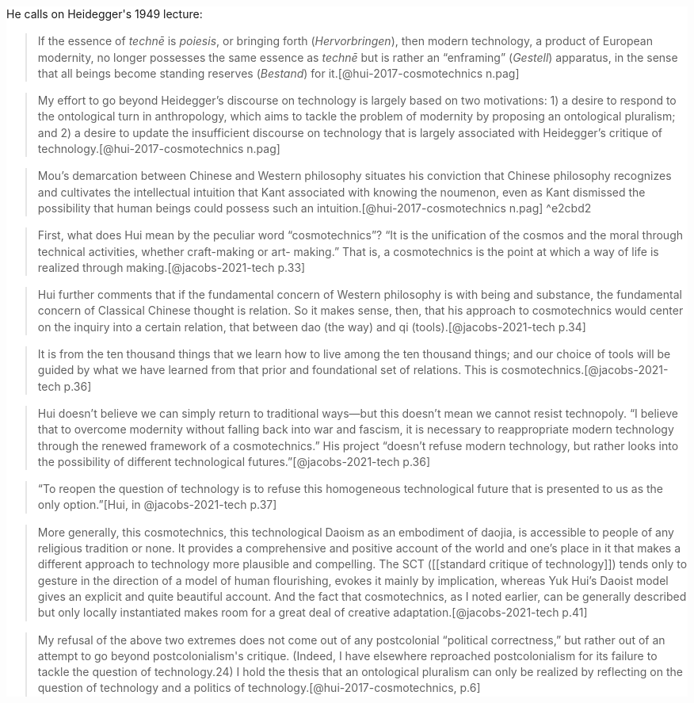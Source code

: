 He calls on Heidegger's 1949 lecture:

>If the essence of _technē_ is _poiesis_, or bringing forth (_Hervorbringen_), then modern technology, a product of European modernity, no longer possesses the same essence as _technē_ but is rather an “enframing” (_Gestell_) apparatus, in the sense that all beings become standing reserves (_Bestand_) for it.[@hui-2017-cosmotechnics n.pag]

>My effort to go beyond Heidegger’s discourse on technology is largely based on two motivations: 1) a desire to respond to the ontological turn in anthropology, which aims to tackle the problem of modernity by proposing an ontological pluralism; and 2) a desire to update the insufficient discourse on technology that is largely associated with Heidegger’s critique of technology.[@hui-2017-cosmotechnics n.pag]

>Mou’s demarcation between Chinese and Western philosophy situates his conviction that Chinese philosophy recognizes and cultivates the intellectual intuition that Kant associated with knowing the noumenon, even as Kant dismissed the possibility that human beings could possess such an intuition.[@hui-2017-cosmotechnics n.pag] ^e2cbd2


>First, what does Hui mean by the peculiar word “cosmotechnics”? “It is the unification of the cosmos and the moral through technical activities, whether craft-making or art- making.” That is, a cosmotechnics is the point at which a way of life is realized through making.[@jacobs-2021-tech p.33]

>Hui further comments that if the fundamental concern of Western philosophy is with being and substance, the fundamental concern of Classical Chinese thought is relation. So it makes sense, then, that his approach to cosmotechnics would center on the inquiry into a certain relation, that between dao (the way) and qi (tools).[@jacobs-2021-tech p.34]

>It is from the ten thousand things that we learn how to live among the ten thousand things; and our choice of tools will be guided by what we have learned from that prior and foundational set of relations. This is cosmotechnics.[@jacobs-2021-tech p.36]

>Hui doesn’t believe we can simply return to traditional ways—but this doesn’t mean we cannot resist technopoly. “I believe that to overcome modernity without falling back into war and fascism, it is necessary to reappropriate modern technology through the renewed framework of a cosmotechnics.” His project “doesn’t refuse modern technology, but rather looks into the possibility of different technological futures.”[@jacobs-2021-tech p.36]

>“To reopen the question of technology is to refuse this homogeneous technological future that is presented to us as the only option.”[Hui, in @jacobs-2021-tech p.37]

>More generally, this cosmotechnics, this technological Daoism as an embodiment of daojia, is accessible to people of any religious tradition or none. It provides a comprehensive and positive account of the world and one’s place in it that makes a different approach to technology more plausible and compelling. The SCT ([[standard critique of technology]]) tends only to gesture in the direction of a model of human flourishing, evokes it mainly by implication, whereas Yuk Hui’s Daoist model gives an explicit and quite beautiful account. And the fact that cosmotechnics, as I noted earlier, can be generally described but only locally instantiated makes room for a great deal of creative adaptation.[@jacobs-2021-tech p.41]


> My refusal of the above two extremes does not come out of any postcolonial “political correctness,” but rather out of an attempt to go beyond postcolonialism's critique. (Indeed, I have elsewhere reproached postcolonialism for its failure to tackle the question of technology.24) I hold the thesis that an ontological pluralism can only be realized by reflecting on the question of technology and a politics of technology.[@hui-2017-cosmotechnics, p.6]
